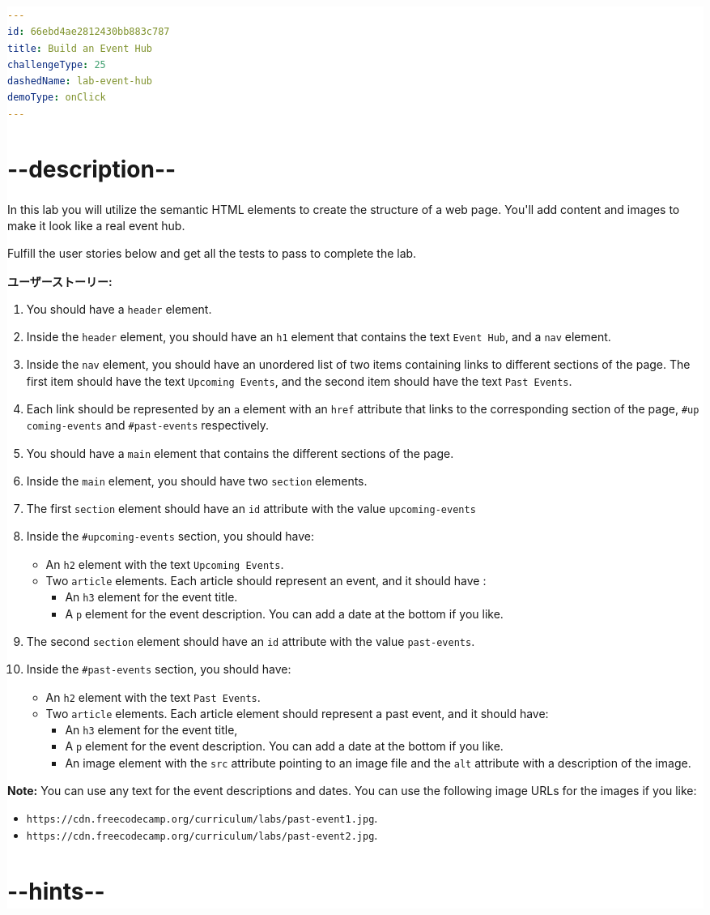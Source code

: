 ```yaml
---
id: 66ebd4ae2812430bb883c787
title: Build an Event Hub
challengeType: 25
dashedName: lab-event-hub
demoType: onClick
---
```


# --description--

In this lab you will utilize the semantic HTML elements to create the structure of a web page. You'll add content and images to make it look like a real event hub.

Fulfill the user stories below and get all the tests to pass to complete the lab.

**ユーザーストーリー:**

1. You should have a `header` element.
1. Inside the `header` element, you should have an `h1` element that contains the text `Event Hub`, and a `nav` element.
1. Inside the `nav` element, you should have an unordered list of two items containing links to different sections of the page. The first item should have the text `Upcoming Events`, and the second item should have the text `Past Events`.
1. Each link should be represented by an `a` element with an `href` attribute that links to the corresponding section of the page, `#upcoming-events` and `#past-events` respectively.
1. You should have a `main` element that contains the different sections of the page.
1. Inside the `main` element, you should have two `section` elements.
1. The first `section` element should have an `id` attribute with the value `upcoming-events`
1. Inside the `#upcoming-events` section, you should have:

   - An `h2` element with the text `Upcoming Events`.
   - Two `article` elements. Each article should represent an event, and it should have :
      - An `h3` element for the event title.
      - A `p` element for the event description. You can add a date at the bottom if you like.

1. The second `section` element should have an `id` attribute with the value `past-events`.
1. Inside the `#past-events` section, you should have:

   - An `h2` element with the text `Past Events`.
   - Two `article` elements. Each article element should represent a past event, and it should have:
     - An `h3` element for the event title,
     - A `p` element for the event description. You can add a date at the bottom if you like.
     - An image element with the `src` attribute pointing to an image file and the `alt` attribute with a description of the image.

**Note:** You can use any text for the event descriptions and dates. You can use the following image URLs for the images if you like:

- `https://cdn.freecodecamp.org/curriculum/labs/past-event1.jpg`.
- `https://cdn.freecodecamp.org/curriculum/labs/past-event2.jpg`.

# --hints--
